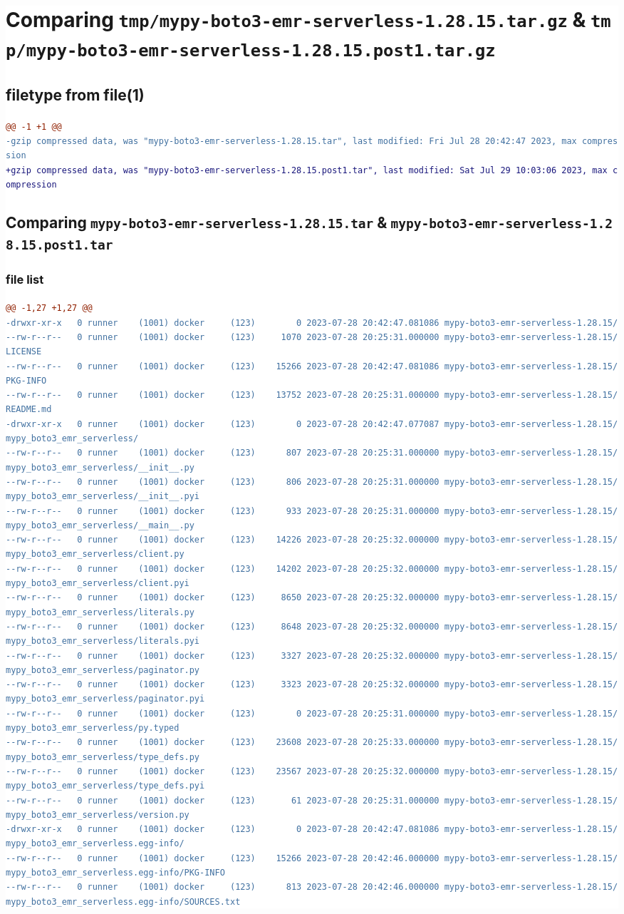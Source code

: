 # Comparing `tmp/mypy-boto3-emr-serverless-1.28.15.tar.gz` & `tmp/mypy-boto3-emr-serverless-1.28.15.post1.tar.gz`

## filetype from file(1)

```diff
@@ -1 +1 @@
-gzip compressed data, was "mypy-boto3-emr-serverless-1.28.15.tar", last modified: Fri Jul 28 20:42:47 2023, max compression
+gzip compressed data, was "mypy-boto3-emr-serverless-1.28.15.post1.tar", last modified: Sat Jul 29 10:03:06 2023, max compression
```

## Comparing `mypy-boto3-emr-serverless-1.28.15.tar` & `mypy-boto3-emr-serverless-1.28.15.post1.tar`

### file list

```diff
@@ -1,27 +1,27 @@
-drwxr-xr-x   0 runner    (1001) docker     (123)        0 2023-07-28 20:42:47.081086 mypy-boto3-emr-serverless-1.28.15/
--rw-r--r--   0 runner    (1001) docker     (123)     1070 2023-07-28 20:25:31.000000 mypy-boto3-emr-serverless-1.28.15/LICENSE
--rw-r--r--   0 runner    (1001) docker     (123)    15266 2023-07-28 20:42:47.081086 mypy-boto3-emr-serverless-1.28.15/PKG-INFO
--rw-r--r--   0 runner    (1001) docker     (123)    13752 2023-07-28 20:25:31.000000 mypy-boto3-emr-serverless-1.28.15/README.md
-drwxr-xr-x   0 runner    (1001) docker     (123)        0 2023-07-28 20:42:47.077087 mypy-boto3-emr-serverless-1.28.15/mypy_boto3_emr_serverless/
--rw-r--r--   0 runner    (1001) docker     (123)      807 2023-07-28 20:25:31.000000 mypy-boto3-emr-serverless-1.28.15/mypy_boto3_emr_serverless/__init__.py
--rw-r--r--   0 runner    (1001) docker     (123)      806 2023-07-28 20:25:31.000000 mypy-boto3-emr-serverless-1.28.15/mypy_boto3_emr_serverless/__init__.pyi
--rw-r--r--   0 runner    (1001) docker     (123)      933 2023-07-28 20:25:31.000000 mypy-boto3-emr-serverless-1.28.15/mypy_boto3_emr_serverless/__main__.py
--rw-r--r--   0 runner    (1001) docker     (123)    14226 2023-07-28 20:25:32.000000 mypy-boto3-emr-serverless-1.28.15/mypy_boto3_emr_serverless/client.py
--rw-r--r--   0 runner    (1001) docker     (123)    14202 2023-07-28 20:25:32.000000 mypy-boto3-emr-serverless-1.28.15/mypy_boto3_emr_serverless/client.pyi
--rw-r--r--   0 runner    (1001) docker     (123)     8650 2023-07-28 20:25:32.000000 mypy-boto3-emr-serverless-1.28.15/mypy_boto3_emr_serverless/literals.py
--rw-r--r--   0 runner    (1001) docker     (123)     8648 2023-07-28 20:25:32.000000 mypy-boto3-emr-serverless-1.28.15/mypy_boto3_emr_serverless/literals.pyi
--rw-r--r--   0 runner    (1001) docker     (123)     3327 2023-07-28 20:25:32.000000 mypy-boto3-emr-serverless-1.28.15/mypy_boto3_emr_serverless/paginator.py
--rw-r--r--   0 runner    (1001) docker     (123)     3323 2023-07-28 20:25:32.000000 mypy-boto3-emr-serverless-1.28.15/mypy_boto3_emr_serverless/paginator.pyi
--rw-r--r--   0 runner    (1001) docker     (123)        0 2023-07-28 20:25:31.000000 mypy-boto3-emr-serverless-1.28.15/mypy_boto3_emr_serverless/py.typed
--rw-r--r--   0 runner    (1001) docker     (123)    23608 2023-07-28 20:25:33.000000 mypy-boto3-emr-serverless-1.28.15/mypy_boto3_emr_serverless/type_defs.py
--rw-r--r--   0 runner    (1001) docker     (123)    23567 2023-07-28 20:25:32.000000 mypy-boto3-emr-serverless-1.28.15/mypy_boto3_emr_serverless/type_defs.pyi
--rw-r--r--   0 runner    (1001) docker     (123)       61 2023-07-28 20:25:31.000000 mypy-boto3-emr-serverless-1.28.15/mypy_boto3_emr_serverless/version.py
-drwxr-xr-x   0 runner    (1001) docker     (123)        0 2023-07-28 20:42:47.081086 mypy-boto3-emr-serverless-1.28.15/mypy_boto3_emr_serverless.egg-info/
--rw-r--r--   0 runner    (1001) docker     (123)    15266 2023-07-28 20:42:46.000000 mypy-boto3-emr-serverless-1.28.15/mypy_boto3_emr_serverless.egg-info/PKG-INFO
--rw-r--r--   0 runner    (1001) docker     (123)      813 2023-07-28 20:42:46.000000 mypy-boto3-emr-serverless-1.28.15/mypy_boto3_emr_serverless.egg-info/SOURCES.txt
```